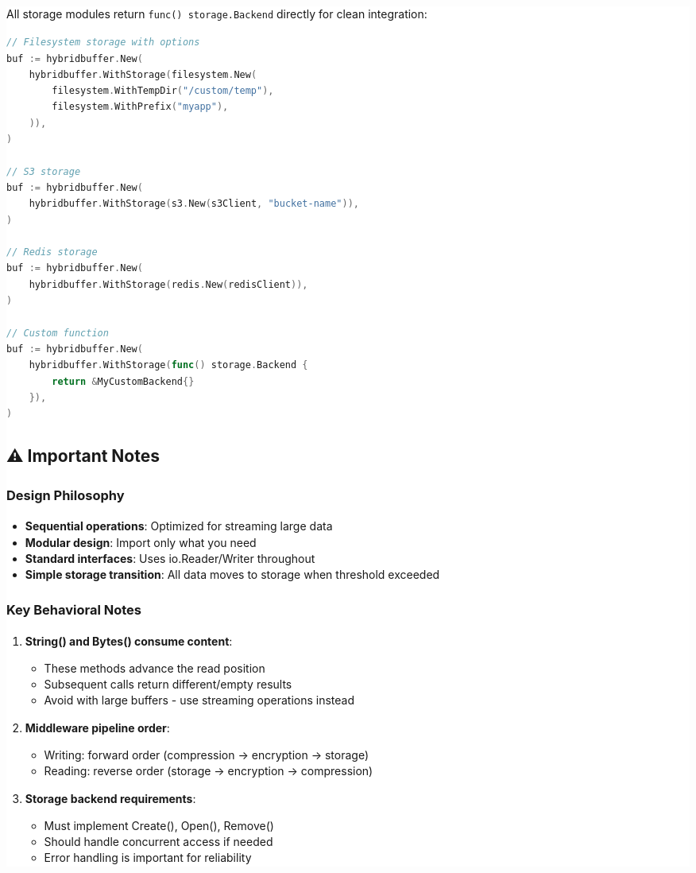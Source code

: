 All storage modules return `func() storage.Backend` directly for clean integration:

```go
// Filesystem storage with options
buf := hybridbuffer.New(
    hybridbuffer.WithStorage(filesystem.New(
        filesystem.WithTempDir("/custom/temp"),
        filesystem.WithPrefix("myapp"),
    )),
)

// S3 storage
buf := hybridbuffer.New(
    hybridbuffer.WithStorage(s3.New(s3Client, "bucket-name")),
)

// Redis storage  
buf := hybridbuffer.New(
    hybridbuffer.WithStorage(redis.New(redisClient)),
)

// Custom function
buf := hybridbuffer.New(
    hybridbuffer.WithStorage(func() storage.Backend {
        return &MyCustomBackend{}
    }),
)
```

## ⚠️ Important Notes

### Design Philosophy
- **Sequential operations**: Optimized for streaming large data
- **Modular design**: Import only what you need
- **Standard interfaces**: Uses io.Reader/Writer throughout
- **Simple storage transition**: All data moves to storage when threshold exceeded

### Key Behavioral Notes

1. **String() and Bytes() consume content**:
   - These methods advance the read position
   - Subsequent calls return different/empty results
   - Avoid with large buffers - use streaming operations instead

2. **Middleware pipeline order**:
   - Writing: forward order (compression → encryption → storage)
   - Reading: reverse order (storage → encryption → compression)

3. **Storage backend requirements**:
   - Must implement Create(), Open(), Remove()
   - Should handle concurrent access if needed
   - Error handling is important for reliability
